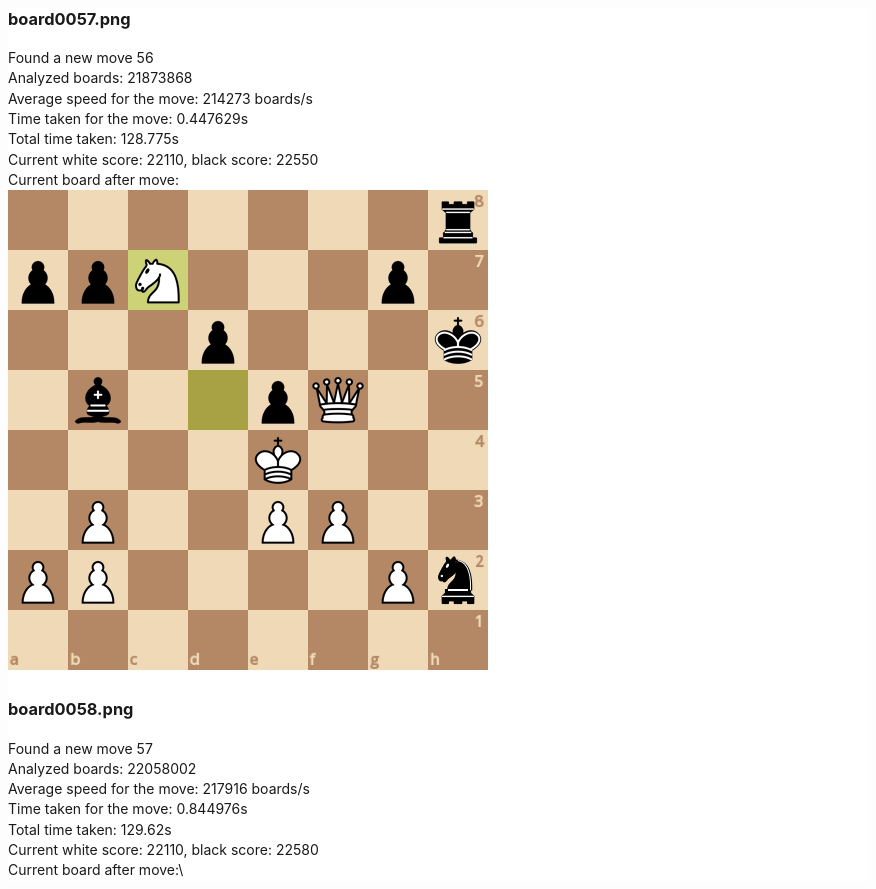 ### board0057.png

Found a new move 56\
Analyzed boards: 21873868\
Average speed for the move: 214273 boards/s\
Time taken for the move: 0.447629s\
Total time taken: 128.775s\
Current white score: 22110, black score: 22550\
Current board after move:\
![board0057.png](images/board0057.png)

### board0058.png

Found a new move 57\
Analyzed boards: 22058002\
Average speed for the move: 217916 boards/s\
Time taken for the move: 0.844976s\
Total time taken: 129.62s\
Current white score: 22110, black score: 22580\
Current board after move:\